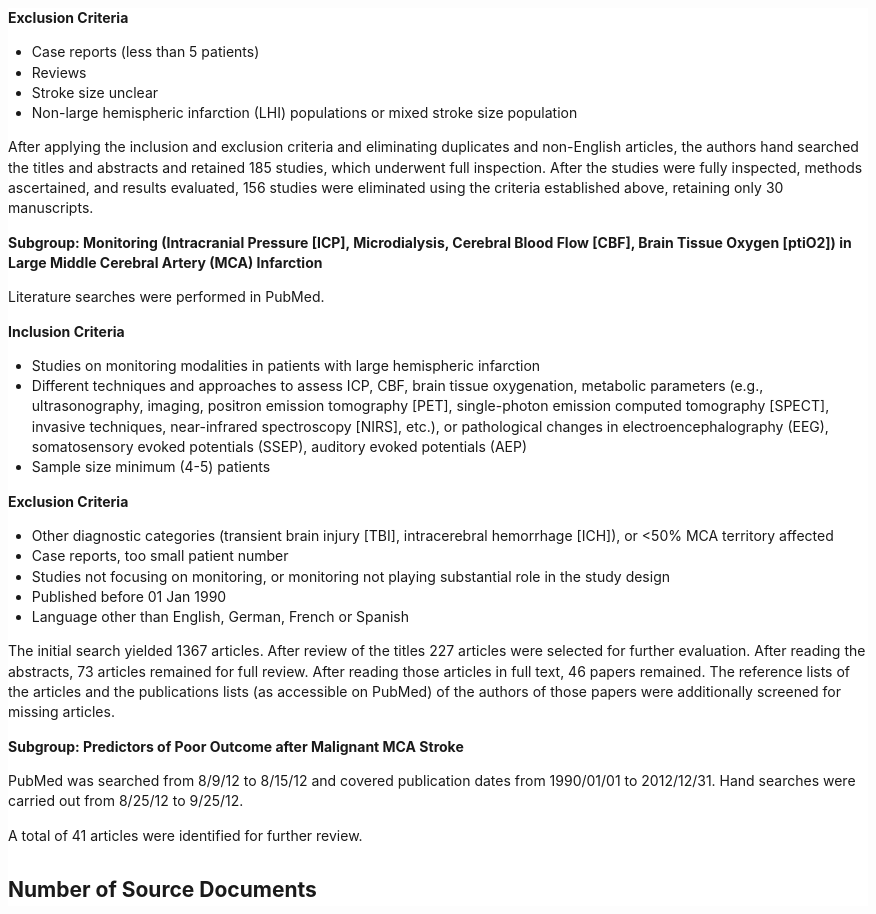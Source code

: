 

**Exclusion Criteria**

  * Case reports (less than 5 patients) 
  * Reviews 
  * Stroke size unclear 
  * Non-large hemispheric infarction (LHI) populations or mixed stroke size population 



After applying the inclusion and exclusion criteria and eliminating duplicates and non-English articles, the authors hand searched the titles and abstracts and retained 185 studies, which underwent full inspection. After the studies were fully inspected, methods ascertained, and results evaluated, 156 studies were eliminated using the criteria established above, retaining only 30 manuscripts.

**Subgroup: Monitoring (Intracranial Pressure [ICP], Microdialysis, Cerebral Blood Flow [CBF], Brain Tissue Oxygen [ptiO2]) in Large Middle Cerebral Artery (MCA) Infarction**

Literature searches were performed in PubMed. 

**Inclusion Criteria**

  * Studies on monitoring modalities in patients with large hemispheric infarction 
  * Different techniques and approaches to assess ICP, CBF, brain tissue oxygenation, metabolic parameters (e.g., ultrasonography, imaging, positron emission tomography [PET], single-photon emission computed tomography [SPECT], invasive techniques, near-infrared spectroscopy [NIRS], etc.), or pathological changes in electroencephalography (EEG), somatosensory evoked potentials (SSEP), auditory evoked potentials (AEP) 
  * Sample size minimum (4-5) patients 



**Exclusion Criteria**

  * Other diagnostic categories (transient brain injury [TBI], intracerebral hemorrhage [ICH]), or <50% MCA territory affected 
  * Case reports, too small patient number 
  * Studies not focusing on monitoring, or monitoring not playing substantial role in the study design 
  * Published before 01 Jan 1990 
  * Language other than English, German, French or Spanish 



The initial search yielded 1367 articles. After review of the titles 227 articles were selected for further evaluation. After reading the abstracts, 73 articles remained for full review. After reading those articles in full text, 46 papers remained. The reference lists of the articles and the publications lists (as accessible on PubMed) of the authors of those papers were additionally screened for missing articles.

**Subgroup: Predictors of Poor Outcome after Malignant MCA Stroke**

PubMed was searched from 8/9/12 to 8/15/12 and covered publication dates from 1990/01/01 to 2012/12/31. Hand searches were carried out from 8/25/12 to 9/25/12.

A total of 41 articles were identified for further review.

## Number of Source Documents
